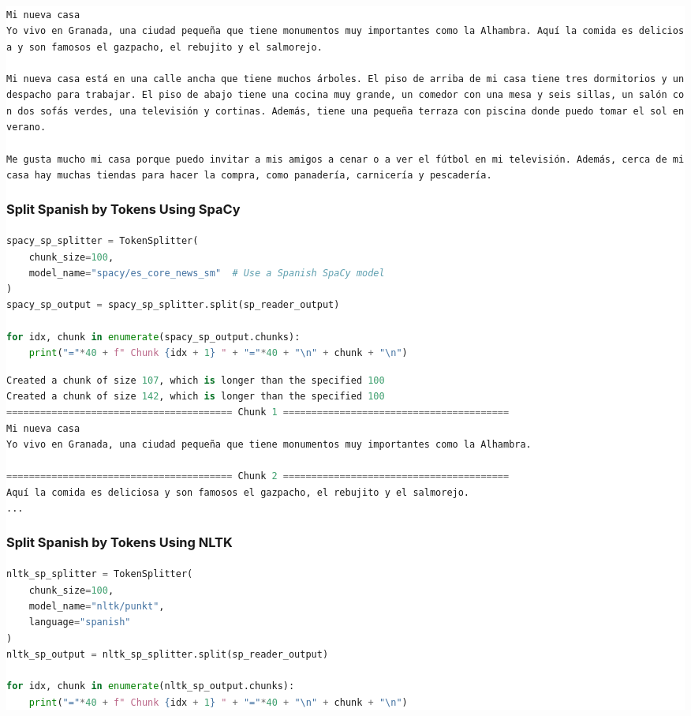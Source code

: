 ```txt
Mi nueva casa
Yo vivo en Granada, una ciudad pequeña que tiene monumentos muy importantes como la Alhambra. Aquí la comida es deliciosa y son famosos el gazpacho, el rebujito y el salmorejo.

Mi nueva casa está en una calle ancha que tiene muchos árboles. El piso de arriba de mi casa tiene tres dormitorios y un despacho para trabajar. El piso de abajo tiene una cocina muy grande, un comedor con una mesa y seis sillas, un salón con dos sofás verdes, una televisión y cortinas. Además, tiene una pequeña terraza con piscina donde puedo tomar el sol en verano.

Me gusta mucho mi casa porque puedo invitar a mis amigos a cenar o a ver el fútbol en mi televisión. Además, cerca de mi casa hay muchas tiendas para hacer la compra, como panadería, carnicería y pescadería.
```

### Split Spanish by Tokens Using **SpaCy**

```python
spacy_sp_splitter = TokenSplitter(
    chunk_size=100,
    model_name="spacy/es_core_news_sm"  # Use a Spanish SpaCy model
)
spacy_sp_output = spacy_sp_splitter.split(sp_reader_output)

for idx, chunk in enumerate(spacy_sp_output.chunks):
    print("="*40 + f" Chunk {idx + 1} " + "="*40 + "\n" + chunk + "\n")
```

```python
Created a chunk of size 107, which is longer than the specified 100
Created a chunk of size 142, which is longer than the specified 100
======================================== Chunk 1 ========================================
Mi nueva casa
Yo vivo en Granada, una ciudad pequeña que tiene monumentos muy importantes como la Alhambra.

======================================== Chunk 2 ========================================
Aquí la comida es deliciosa y son famosos el gazpacho, el rebujito y el salmorejo.
...
```

### Split Spanish by Tokens Using **NLTK**

```python
nltk_sp_splitter = TokenSplitter(
    chunk_size=100,
    model_name="nltk/punkt",
    language="spanish"
)
nltk_sp_output = nltk_sp_splitter.split(sp_reader_output)

for idx, chunk in enumerate(nltk_sp_output.chunks):
    print("="*40 + f" Chunk {idx + 1} " + "="*40 + "\n" + chunk + "\n")
```

